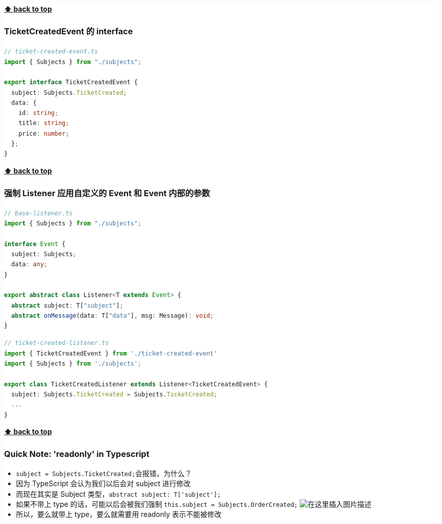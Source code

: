 **[⬆ back to top](#目录)**

### TicketCreatedEvent 的 interface

```typescript
// ticket-created-event.ts
import { Subjects } from "./subjects";

export interface TicketCreatedEvent {
  subject: Subjects.TicketCreated;
  data: {
    id: string;
    title: string;
    price: number;
  };
}
```

**[⬆ back to top](#目录)**

### 强制 Listener 应用自定义的 Event 和 Event 内部的参数

```typescript
// base-listener.ts
import { Subjects } from "./subjects";

interface Event {
  subject: Subjects;
  data: any;
}

export abstract class Listener<T extends Event> {
  abstract subject: T["subject"];
  abstract onMessage(data: T["data"], msg: Message): void;
}
```

```typescript
// ticket-created-listener.ts
import { TicketCreatedEvent } from './ticket-created-event'
import { Subjects } from './subjects';

export class TicketCreatedListener extends Listener<TicketCreatedEvent> {
  subject: Subjects.TicketCreated = Subjects.TicketCreated;
  ...
}
```

**[⬆ back to top](#目录)**

### Quick Note: 'readonly' in Typescript

- `subject = Subjects.TicketCreated;`会报错，为什么？
- 因为 TypeScript 会认为我们以后会对 subject 进行修改
- 而现在其实是 Subject 类型，`abstract subject: T['subject'];`
- 如果不带上 type 的话，可能以后会被我们强制 `this.subject = Subjects.OrderCreated;`
  ![在这里插入图片描述](https://img-blog.csdnimg.cn/1b80f1bf7e11460796a9715d0f2a5527.png?x-oss-process=image/watermark,type_d3F5LXplbmhlaQ,shadow_50,text_Q1NETiBA5ZeoU2lyaXVz,size_20,color_FFFFFF,t_70,g_se,x_16)
- 所以，要么就带上 type，要么就需要用 readonly 表示不能被修改
